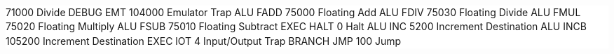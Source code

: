 <td>71000</td>
<td>Divide</td>
</tr>
<tr>
<td>DEBUG</td>
<td>EMT</td>
<td>104000</td>
<td>Emulator Trap</td>
</tr>
<tr>
<td>ALU</td>
<td>FADD</td>
<td>75000</td>
<td>Floating Add</td>
</tr>
<tr>
<td>ALU</td>
<td>FDIV</td>
<td>75030</td>
<td>Floating Divide</td>
</tr>
<tr>
<td>ALU</td>
<td>FMUL</td>
<td>75020</td>
<td>Floating Multiply</td>
</tr>
<tr>
<td>ALU</td>
<td>FSUB</td>
<td>75010</td>
<td>Floating Subtract</td>
</tr>
<tr>
<td>EXEC</td>
<td>HALT</td>
<td>0</td>
<td>Halt</td>
</tr>
<tr>
<td>ALU</td>
<td>INC</td>
<td>5200</td>
<td>Increment Destination</td>
</tr>
<tr>
<td>ALU</td>
<td>INCB</td>
<td>105200</td>
<td>Increment Destination</td>
</tr>
<tr>
<td>EXEC</td>
<td>lOT</td>
<td>4</td>
<td>Input/Output Trap</td>
</tr>
<tr>
<td>BRANCH</td>
<td>JMP</td>
<td>100</td>
<td>Jump</td>
</tr>
<tr>